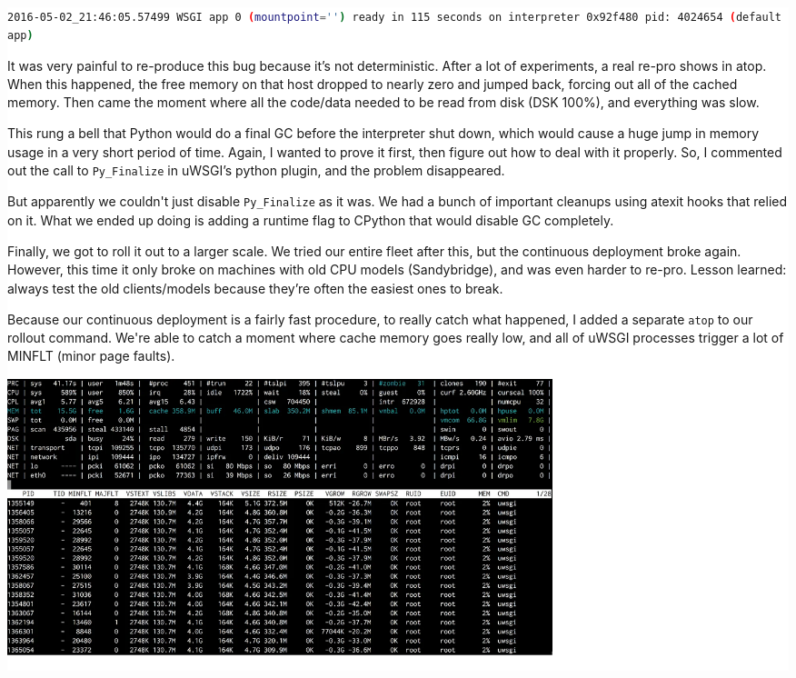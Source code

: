 ```bash
2016-05-02_21:46:05.57499 WSGI app 0 (mountpoint='') ready in 115 seconds on interpreter 0x92f480 pid: 4024654 (default app)
```

It was very painful to re-produce this bug because it’s not deterministic.
After a lot of experiments, a real re-pro shows in atop.
When this happened, the free memory on that host dropped to nearly zero and jumped back, forcing out all of the cached memory.
Then came the moment where all the code/data needed to be read from disk (DSK 100%), and everything was slow.

This rung a bell that Python would do a final GC before the interpreter shut down, which would cause a huge jump in memory usage in a very short period of time.
Again, I wanted to prove it first, then figure out how to deal with it properly.
So, I commented out the call to `Py_Finalize` in uWSGI’s python plugin, and the problem disappeared.

But apparently we couldn't just disable `Py_Finalize` as it was.
We had a bunch of important cleanups using atexit hooks that relied on it.
What we ended up doing is adding a runtime flag to CPython that would disable GC completely.

Finally, we got to roll it out to a larger scale.
We tried our entire fleet after this, but the continuous deployment broke again.
However, this time it only broke on machines with old CPU models (Sandybridge), and was even harder to re-pro.
Lesson learned: always test the old clients/models because they’re often the easiest ones to break.

Because our continuous deployment is a fairly fast procedure, to really catch what happened, I added a separate `atop` to our rollout command.
We're able to catch a moment where cache memory goes really low, and all of uWSGI processes trigger a lot of MINFLT (minor page faults).

<img src="/img/posts/python-dismissing-python-gc-img002.png" style="max-width:600px"/>
